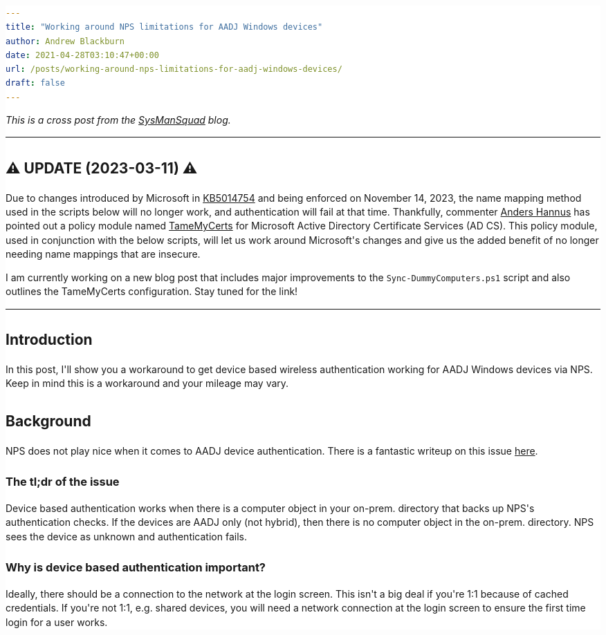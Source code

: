 ```yaml
---
title: "Working around NPS limitations for AADJ Windows devices"
author: Andrew Blackburn
date: 2021-04-28T03:10:47+00:00
url: /posts/working-around-nps-limitations-for-aadj-windows-devices/
draft: false
---
```


*This is a cross post from the [SysManSquad](https://sysmansquad.com/2021/04/27/working-around-nps-limitations-for-aadj-windows-devices/) blog.*

---

## ⚠️ UPDATE (2023-03-11) ⚠️

Due to changes introduced by Microsoft in [KB5014754](https://support.microsoft.com/topic/kb5014754-certificate-based-authentication-changes-on-windows-domain-controllers-ad2c23b0-15d8-4340-a468-4d4f3b188f16) and being enforced on November 14, 2023, the name mapping method used in the scripts below will no longer work, and authentication will fail at that time. Thankfully, commenter [Anders Hannus](https://github.com/andershannus) has pointed out a policy module named [TameMyCerts](https://github.com/Sleepw4lker/TameMyCerts) for Microsoft Active Directory Certificate Services (AD CS). This policy module, used in conjunction with the below scripts, will let us work around Microsoft's changes and give us the added benefit of no longer needing name mappings that are insecure.

I am currently working on a new blog post that includes major improvements to the `Sync-DummyComputers.ps1` script and also outlines the TameMyCerts configuration. Stay tuned for the link!

---

## Introduction

In this post, I'll show you a workaround to get device based wireless authentication working for AADJ Windows devices via NPS. Keep in mind this is a workaround and your mileage may vary.

## Background

NPS does not play nice when it comes to AADJ device authentication. There is a fantastic writeup on this issue [here](https://docs.microsoft.com/answers/questions/57999/device-certificate-scep-based-authentication-again.html).

### **The tl;dr of the issue**

Device based authentication works when there is a computer object in your on-prem. directory that backs up NPS's authentication checks. If the devices are AADJ only (not hybrid), then there is no computer object in the on-prem. directory. NPS sees the device as unknown and authentication fails.

### **Why is device based authentication important?**

Ideally, there should be a connection to the network at the login screen. This isn't a big deal if you're 1:1 because of cached credentials. If you're not 1:1, e.g. shared devices, you will need a network connection at the login screen to ensure the first time login for a user works.
